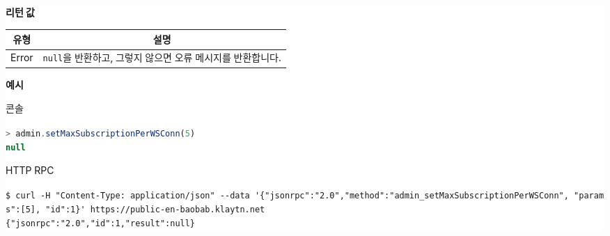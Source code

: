 **리턴 값**

| 유형    | 설명                                   |
| ----- | ------------------------------------ |
| Error | `null`을 반환하고, 그렇지 않으면 오류 메시지를 반환합니다. |

**예시**

콘솔

```javascript
> admin.setMaxSubscriptionPerWSConn(5)
null
```

HTTP RPC

```shell
$ curl -H "Content-Type: application/json" --data '{"jsonrpc":"2.0","method":"admin_setMaxSubscriptionPerWSConn", "params":[5], "id":1}' https://public-en-baobab.klaytn.net
{"jsonrpc":"2.0","id":1,"result":null}
```
